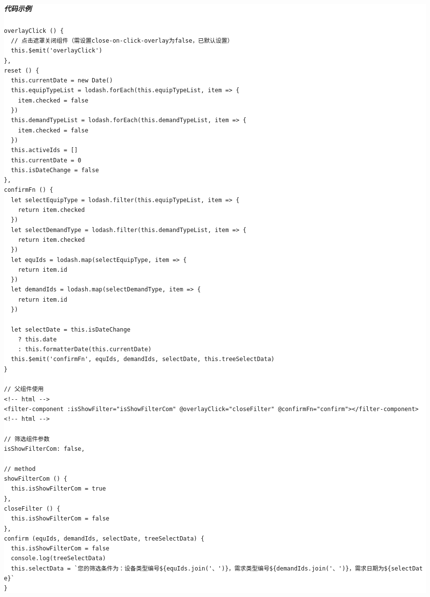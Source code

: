 ##### 代码示例
```
overlayClick () {
  // 点击遮罩关闭组件（需设置close-on-click-overlay为false，已默认设置）
  this.$emit('overlayClick')
},
reset () {
  this.currentDate = new Date()
  this.equipTypeList = lodash.forEach(this.equipTypeList, item => {
    item.checked = false
  })
  this.demandTypeList = lodash.forEach(this.demandTypeList, item => {
    item.checked = false
  })
  this.activeIds = []
  this.currentDate = 0
  this.isDateChange = false
},
confirmFn () {
  let selectEquipType = lodash.filter(this.equipTypeList, item => {
    return item.checked
  })
  let selectDemandType = lodash.filter(this.demandTypeList, item => {
    return item.checked
  })
  let equIds = lodash.map(selectEquipType, item => {
    return item.id
  })
  let demandIds = lodash.map(selectDemandType, item => {
    return item.id
  })

  let selectDate = this.isDateChange
    ? this.date
    : this.formatterDate(this.currentDate)
  this.$emit('confirmFn', equIds, demandIds, selectDate, this.treeSelectData)
}

// 父组件使用
<!-- html -->
<filter-component :isShowFilter="isShowFilterCom" @overlayClick="closeFilter" @confirmFn="confirm"></filter-component>
<!-- html -->

// 筛选组件参数
isShowFilterCom: false,

// method
showFilterCom () {
  this.isShowFilterCom = true
},
closeFilter () {
  this.isShowFilterCom = false
},
confirm (equIds, demandIds, selectDate, treeSelectData) {
  this.isShowFilterCom = false
  console.log(treeSelectData)
  this.selectData = `您的筛选条件为：设备类型编号${equIds.join('、')}，需求类型编号${demandIds.join('、')}，需求日期为${selectDate}`
}

```
